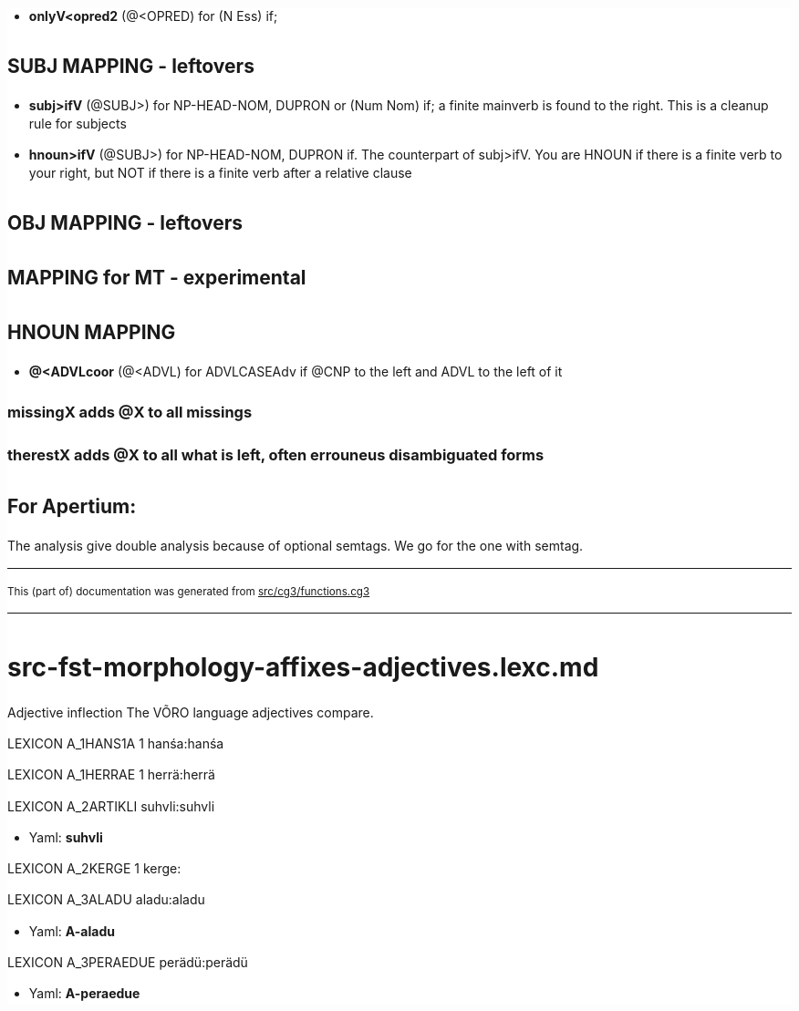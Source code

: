 * **onlyV<opred2** (@<OPRED) for (N Ess) if;

## SUBJ MAPPING - leftovers

* **subj>ifV** (@SUBJ>) for NP-HEAD-NOM, DUPRON or (Num Nom) if; a finite mainverb is found to the right. This is a cleanup rule for subjects

* **hnoun>ifV** (@SUBJ>) for NP-HEAD-NOM, DUPRON if. The counterpart of subj>ifV. You are HNOUN if there is a finite verb to your right, but NOT if there is a finite verb after a relative clause

## OBJ MAPPING - leftovers

## <logo> MAPPING for MT - experimental

## HNOUN MAPPING

* **@<ADVLcoor** (@<ADVL) for ADVLCASEAdv if @CNP to the left and ADVL to the left of it

###  **missingX** adds @X to all missings

###  **therestX** adds @X to all what is left, often errouneus disambiguated forms

## For Apertium:
The analysis give double analysis because of optional semtags. We go for the one with semtag.

* * *

<small>This (part of) documentation was generated from [src/cg3/functions.cg3](https://github.com/giellalt/lang-vro/blob/main/src/cg3/functions.cg3)</small>

---

# src-fst-morphology-affixes-adjectives.lexc.md 

Adjective inflection
The VÕRO language adjectives compare.

LEXICON A_1HANS1A  1 hanśa:hanśa

LEXICON A_1HERRAE  1 herrä:herrä

LEXICON A_2ARTIKLI  suhvli:suhvli
* Yaml: **suhvli**

LEXICON A_2KERGE  1 kerge:

LEXICON A_3ALADU  aladu:aladu
* Yaml: **A-aladu**

LEXICON A_3PERAEDUE  perädü:perädü
* Yaml: **A-peraedue**
